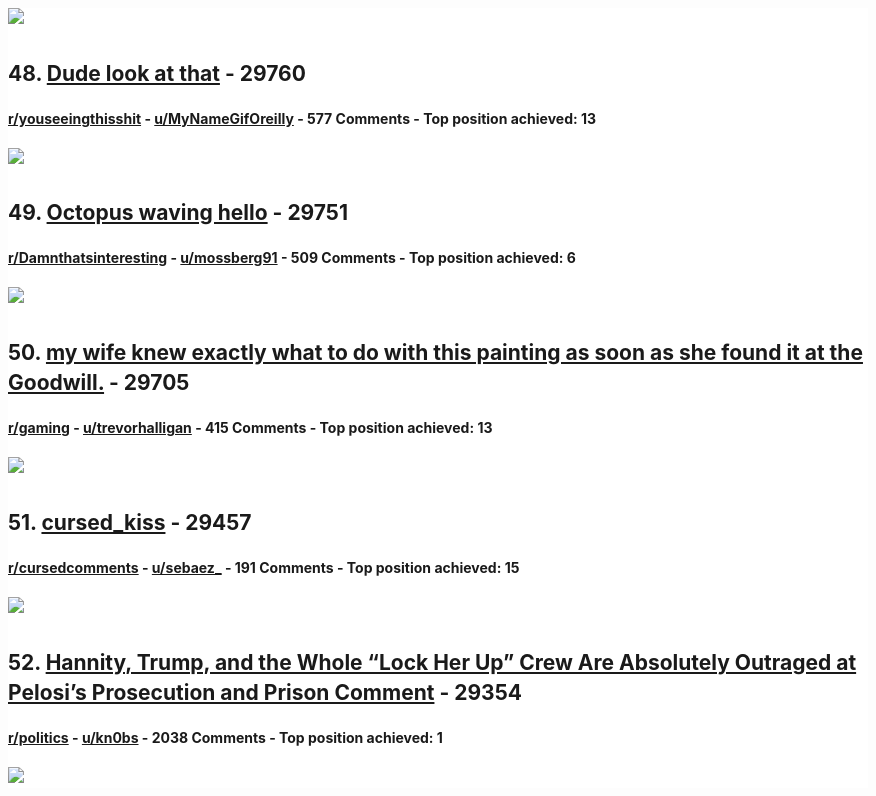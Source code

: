 <a href="https://i.redd.it/djyf0zwr91331.jpg"><img src="https://b.thumbs.redditmedia.com/1hbcv9wcrWYxRJ8XG6rL3txTFURuWQvm5VjNUE076Kk.jpg"></img></a>

## 48. [Dude look at that](http://reddit.com/r/youseeingthisshit/comments/bxvfpn/dude_look_at_that/) - 29760
#### [r/youseeingthisshit](http://reddit.com/r/youseeingthisshit) - [u/MyNameGifOreilly](http://reddit.com/u/MyNameGifOreilly) - 577 Comments - Top position achieved: 13

<a href="https://i.imgur.com/OB1uT84.gifv"><img src="https://b.thumbs.redditmedia.com/fYC-z_EcNSB3p99-bn8-wfyIX3B62pvyp4Ji-oMBDMo.jpg"></img></a>

## 49. [Octopus waving hello](http://reddit.com/r/Damnthatsinteresting/comments/bxp463/octopus_waving_hello/) - 29751
#### [r/Damnthatsinteresting](http://reddit.com/r/Damnthatsinteresting) - [u/mossberg91](http://reddit.com/u/mossberg91) - 509 Comments - Top position achieved: 6

<a href="https://gfycat.com/floweryuncomfortableicefish"><img src="https://b.thumbs.redditmedia.com/kYlqFcPaj_Gp_ibTY6JaU3JOx6ERYghHMjhJDswjqgI.jpg"></img></a>

## 50. [my wife knew exactly what to do with this painting as soon as she found it at the Goodwill.](http://reddit.com/r/gaming/comments/bxuv6u/my_wife_knew_exactly_what_to_do_with_this/) - 29705
#### [r/gaming](http://reddit.com/r/gaming) - [u/trevorhalligan](http://reddit.com/u/trevorhalligan) - 415 Comments - Top position achieved: 13

<a href="https://i.redd.it/ban0qtjawx231.jpg"><img src="https://b.thumbs.redditmedia.com/QfxSHc9BA_FuJJ6dC_rNLXaZiIDFIZNw3YUPR-tgWME.jpg"></img></a>

## 51. [cursed_kiss](http://reddit.com/r/cursedcomments/comments/bxx48e/cursed_kiss/) - 29457
#### [r/cursedcomments](http://reddit.com/r/cursedcomments) - [u/sebaez_](http://reddit.com/u/sebaez_) - 191 Comments - Top position achieved: 15

<a href="https://i.redd.it/vkp3ocoyty231.jpg"><img src="https://a.thumbs.redditmedia.com/_TocREUfZORERHWRtRsWb_Re9tPnTqHrRPdEM_ngnv0.jpg"></img></a>

## 52. [Hannity, Trump, and the Whole “Lock Her Up” Crew Are Absolutely Outraged at Pelosi’s Prosecution and Prison Comment](http://reddit.com/r/politics/comments/bxt133/hannity_trump_and_the_whole_lock_her_up_crew_are/) - 29354
#### [r/politics](http://reddit.com/r/politics) - [u/kn0bs](http://reddit.com/u/kn0bs) - 2038 Comments - Top position achieved: 1

<a href="https://slate.com/news-and-politics/2019/06/hannity-trump-lock-her-up-pelosi-prosecution-and-prison-comment.amp"><img src="https://b.thumbs.redditmedia.com/KCB6sxWiVz9M56cPI-tpDITuMVwfDz3x3pQsf8t007Q.jpg"></img></a>
